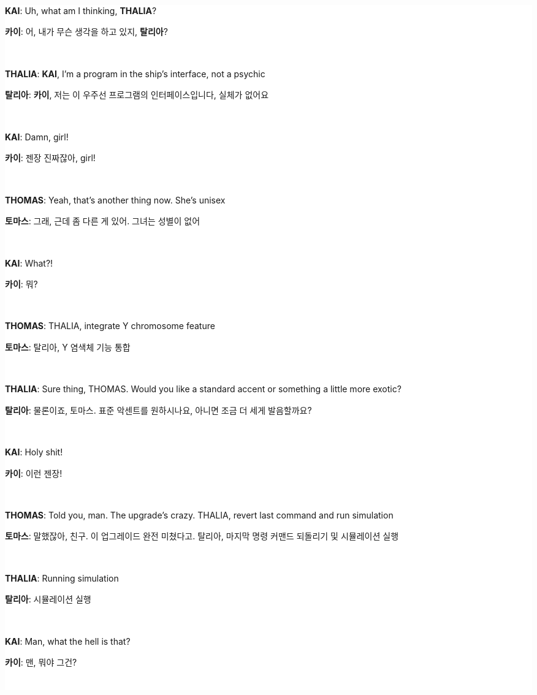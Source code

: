 **KAI**: Uh, what am I thinking, **THALIA**?

**카이**: 어, 내가 무슨 생각을 하고 있지, **탈리아**?

​

**THALIA**: **KAI**, I’m a program in the ship’s interface, not a psychic

**탈리아**: **카이**, 저는 이 우주선 프로그램의 인터페이스입니다, 실체가 없어요

​

**KAI**: Damn, girl!

**카이**: 젠장 진짜잖아, girl!

​

**THOMAS**: Yeah, that’s another thing now. She’s unisex

**토마스**: 그래, 근데 좀 다른 게 있어. 그녀는 성별이 없어

​

**KAI**: What?!

**카이**: 뭐?

​

**THOMAS**: THALIA, integrate Y chromosome feature

**토마스**: 탈리아, Y 염색체 기능 통합

​

**THALIA**: Sure thing, THOMAS. Would you like a standard accent or something a little more exotic?

**탈리아**: 물론이죠, 토마스. 표준 악센트를 원하시나요, 아니면 조금 더 세게 발음할까요?

​

**KAI**: Holy shit!

**카이**: 이런 젠장!

​

**THOMAS**: Told you, man. The upgrade’s crazy. THALIA, revert last command and run simulation

**토마스**: 말했잖아, 친구. 이 업그레이드 완전 미쳤다고. 탈리아, 마지막 명령 커맨드 되돌리기 및 시뮬레이션 실행

​

**THALIA**: Running simulation

**탈리아**: 시뮬레이션 실행

​

**KAI**: Man, what the hell is that?

**카이**: 맨, 뭐야 그건?

​
